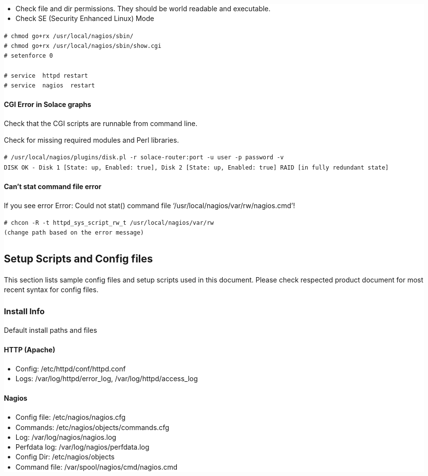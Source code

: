 * Check file and dir permissions. They should be world readable and executable. 
* Check SE (Security Enhanced Linux)  Mode

```
# chmod go+rx /usr/local/nagios/sbin/
# chmod go+rx /usr/local/nagios/sbin/show.cgi
# setenforce 0

# service  httpd restart
# service  nagios  restart
```

#### CGI Error in Solace graphs

Check that the CGI scripts are runnable from command line. 

Check for missing required modules and Perl libraries.

```
# /usr/local/nagios/plugins/disk.pl -r solace-router:port -u user -p password -v
DISK OK - Disk 1 [State: up, Enabled: true], Disk 2 [State: up, Enabled: true] RAID [in fully redundant state]
```

#### Can’t stat command file error

If you see error
Error: Could not stat() command file ‘/usr/local/nagios/var/rw/nagios.cmd’!

```
# chcon -R -t httpd_sys_script_rw_t /usr/local/nagios/var/rw
(change path based on the error message)
```

## Setup Scripts and Config files

This section lists sample config files and setup scripts used in this document. Please check respected product document for most recent syntax for config files.

### Install Info

Default install paths and files

#### HTTP (Apache)

* Config: /etc/httpd/conf/httpd.conf
* Logs: /var/log/httpd/error_log, /var/log/httpd/access_log

#### Nagios

* Config file: /etc/nagios/nagios.cfg
* Commands: /etc/nagios/objects/commands.cfg
* Log: /var/log/nagios/nagios.log
* Perfdata log: /var/log/nagios/perfdata.log
* Config Dir: /etc/nagios/objects
* Command file: /var/spool/nagios/cmd/nagios.cmd

